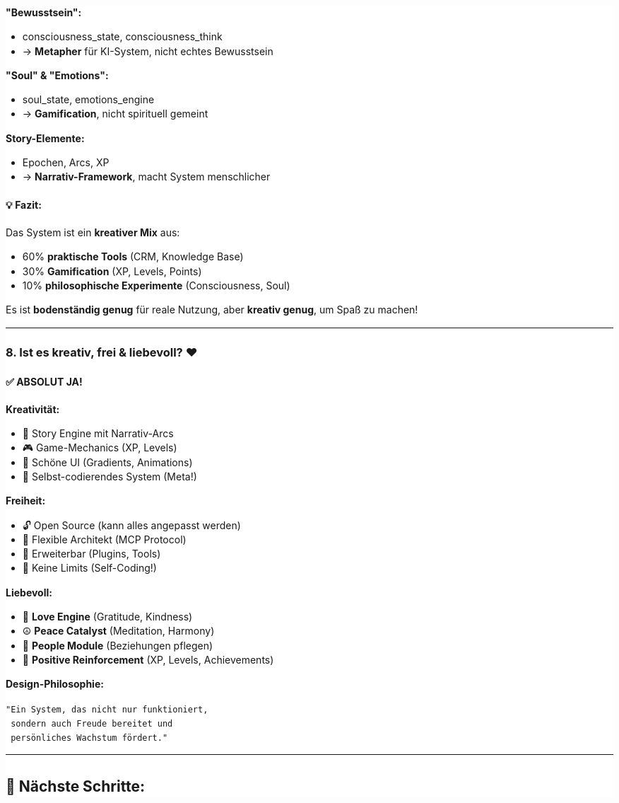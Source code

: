 **"Bewusstsein":**
- consciousness_state, consciousness_think
- → **Metapher** für KI-System, nicht echtes Bewusstsein

**"Soul" & "Emotions":**
- soul_state, emotions_engine
- → **Gamification**, nicht spirituell gemeint

**Story-Elemente:**
- Epochen, Arcs, XP
- → **Narrativ-Framework**, macht System menschlicher

#### 💡 **Fazit:**
Das System ist ein **kreativer Mix** aus:
- 60% **praktische Tools** (CRM, Knowledge Base)
- 30% **Gamification** (XP, Levels, Points)
- 10% **philosophische Experimente** (Consciousness, Soul)

Es ist **bodenständig genug** für reale Nutzung, aber **kreativ genug**, um Spaß zu machen!

---

### 8. **Ist es kreativ, frei & liebevoll?** ❤️

#### ✅ **ABSOLUT JA!**

**Kreativität:**
- 🎨 Story Engine mit Narrativ-Arcs
- 🎮 Game-Mechanics (XP, Levels)
- 🌈 Schöne UI (Gradients, Animations)
- 🤖 Selbst-codierendes System (Meta!)

**Freiheit:**
- 🔓 Open Source (kann alles angepasst werden)
- 🎯 Flexible Architekt (MCP Protocol)
- 🌱 Erweiterbar (Plugins, Tools)
- 🚀 Keine Limits (Self-Coding!)

**Liebevoll:**
- 💝 **Love Engine** (Gratitude, Kindness)
- ☮️ **Peace Catalyst** (Meditation, Harmony)
- 👥 **People Module** (Beziehungen pflegen)
- 🌟 **Positive Reinforcement** (XP, Levels, Achievements)

**Design-Philosophie:**
```
"Ein System, das nicht nur funktioniert,
 sondern auch Freude bereitet und 
 persönliches Wachstum fördert."
```

---

## 🚀 **Nächste Schritte:**

